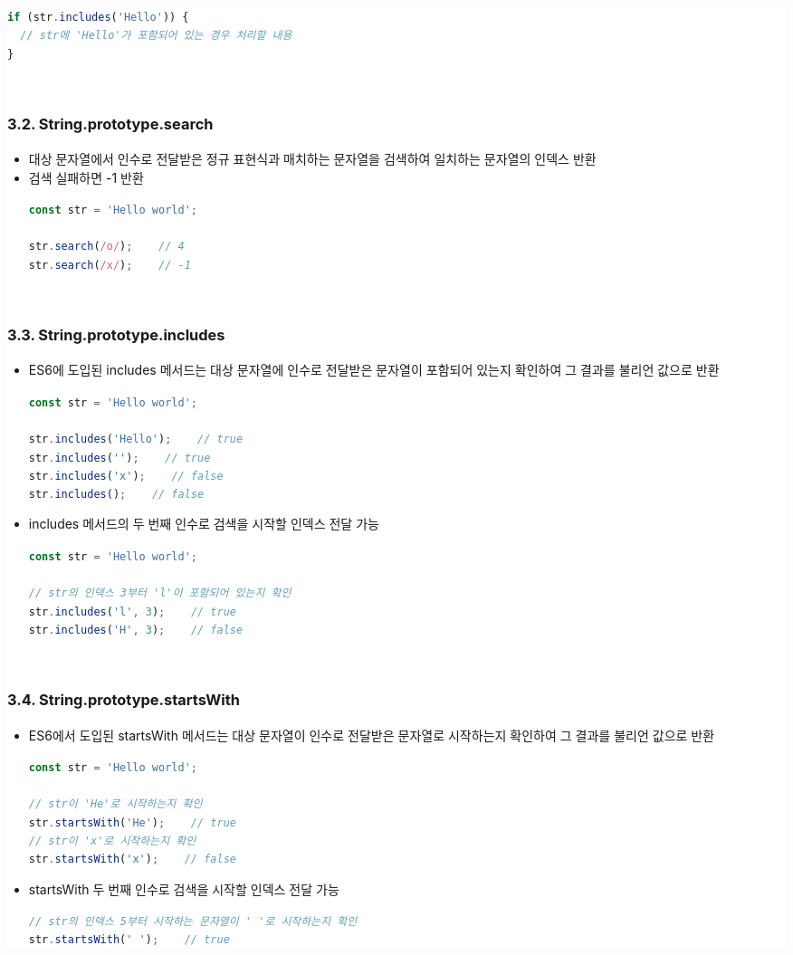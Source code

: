   ```js
  if (str.includes('Hello')) {
    // str에 'Hello'가 포함되어 있는 경우 처리할 내용
  }
  ```

<br>

### 3.2. String.prototype.search
- 대상 문자열에서 인수로 전달받은 정규 표현식과 매치하는 문자열을 검색하여 일치하는 문자열의 인덱스 반환
- 검색 실패하면 -1 반환
  ```js
  const str = 'Hello world';

  str.search(/o/);    // 4
  str.search(/x/);    // -1
  ```

<br>

### 3.3. String.prototype.includes
- ES6에 도입된 includes 메서드는 대상 문자열에 인수로 전달받은 문자열이 포함되어 있는지 확인하여 그 결과를 불리언 값으로 반환
  ```js
  const str = 'Hello world';

  str.includes('Hello');    // true
  str.includes('');    // true
  str.includes('x');    // false
  str.includes();    // false
  ```
- includes 메서드의 두 번째 인수로 검색을 시작할 인덱스 전달 가능
  ```js
  const str = 'Hello world';

  // str의 인덱스 3부터 'l'이 포함되어 있는지 확인
  str.includes('l', 3);    // true
  str.includes('H', 3);    // false
  ```

<br>

### 3.4. String.prototype.startsWith
- ES6에서 도입된 startsWith 메서드는 대상 문자열이 인수로 전달받은 문자열로 시작하는지 확인하여 그 결과를 불리언 값으로 반환
  ```js
  const str = 'Hello world';

  // str이 'He'로 시작하는지 확인
  str.startsWith('He');    // true
  // str이 'x'로 시작하는지 확인
  str.startsWith('x');    // false
  ```
- startsWith 두 번째 인수로 검색을 시작할 인덱스 전달 가능
  ```js
  // str의 인덱스 5부터 시작하는 문자열이 ' '로 시작하는지 확인
  str.startsWith(' ');    // true
  ```
